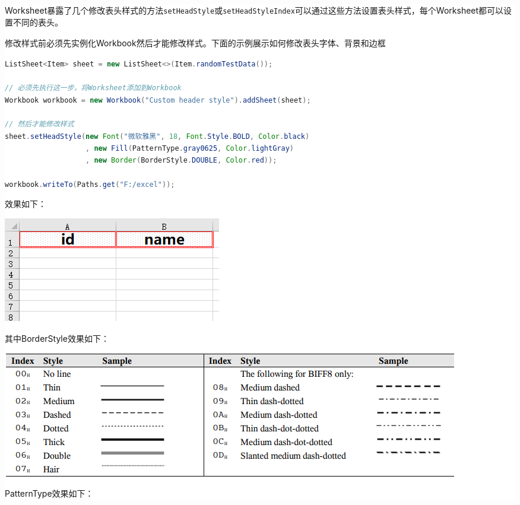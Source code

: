 Worksheet暴露了几个修改表头样式的方法`setHeadStyle`或`setHeadStyleIndex`可以通过这些方法设置表头样式，每个Worksheet都可以设置不同的表头。

修改样式前必须先实例化Workbook然后才能修改样式。下面的示例展示如何修改表头字体、背景和边框

```java
ListSheet<Item> sheet = new ListSheet<>(Item.randomTestData());

// 必须先执行这一步，将Worksheet添加到Workbook
Workbook workbook = new Workbook("Custom header style").addSheet(sheet);

// 然后才能修改样式
sheet.setHeadStyle(new Font("微软雅黑", 18, Font.Style.BOLD, Color.black)
                   , new Fill(PatternType.gray0625, Color.lightGray)
                   , new Border(BorderStyle.DOUBLE, Color.red));

workbook.writeTo(Paths.get("F:/excel"));
```

效果如下：

![1734260731016-c4aa2439-4f72-4355-87f2-9a583c9f498e.png](./img/7urPzaZk-WufFtAp/1734260731016-c4aa2439-4f72-4355-87f2-9a583c9f498e-048387.png)

其中BorderStyle效果如下：

![1734260720749-08c8f796-3a55-4eab-ae6e-374d62ba4fae.png](./img/7urPzaZk-WufFtAp/1734260720749-08c8f796-3a55-4eab-ae6e-374d62ba4fae-298956.png)

PatternType效果如下：
